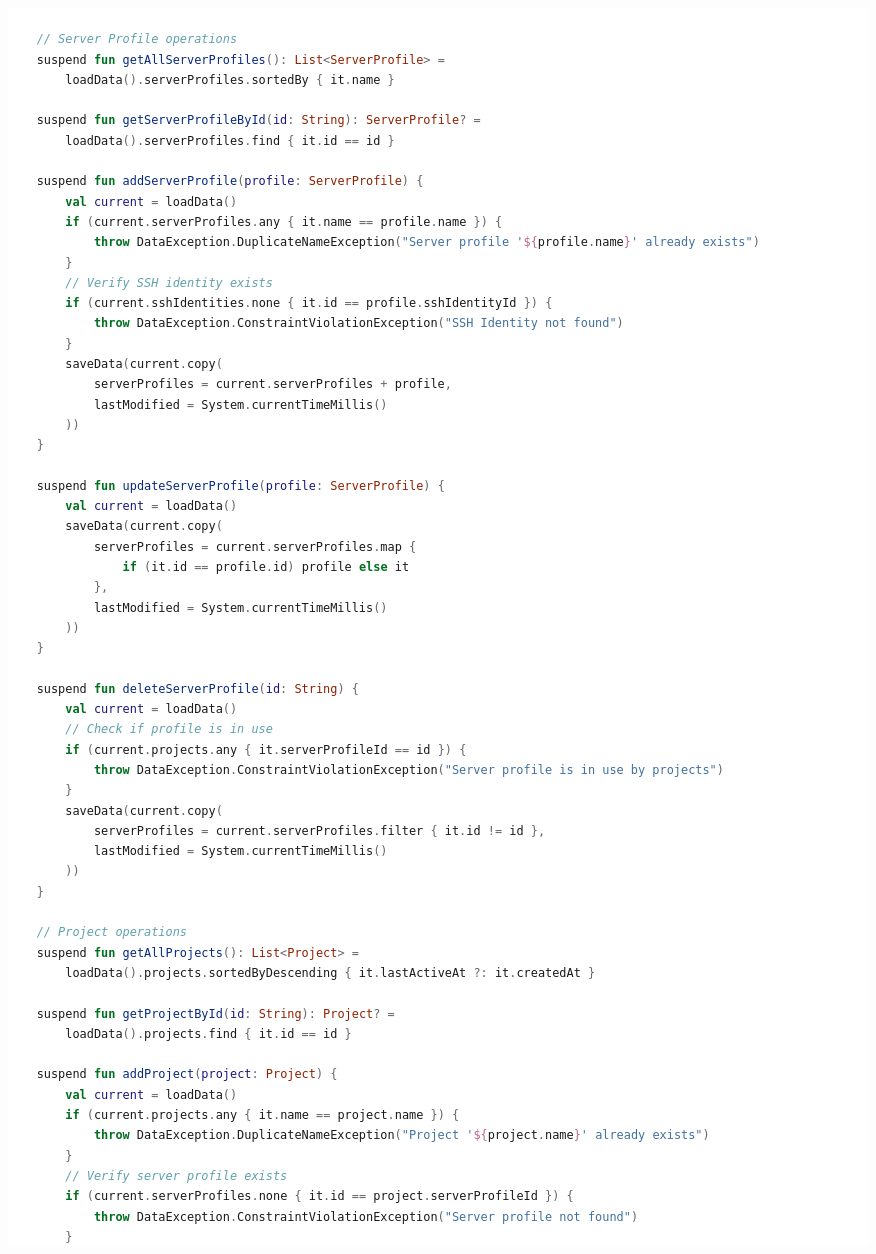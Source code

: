 ```kotlin
    
    // Server Profile operations
    suspend fun getAllServerProfiles(): List<ServerProfile> = 
        loadData().serverProfiles.sortedBy { it.name }
    
    suspend fun getServerProfileById(id: String): ServerProfile? = 
        loadData().serverProfiles.find { it.id == id }
    
    suspend fun addServerProfile(profile: ServerProfile) {
        val current = loadData()
        if (current.serverProfiles.any { it.name == profile.name }) {
            throw DataException.DuplicateNameException("Server profile '${profile.name}' already exists")
        }
        // Verify SSH identity exists
        if (current.sshIdentities.none { it.id == profile.sshIdentityId }) {
            throw DataException.ConstraintViolationException("SSH Identity not found")
        }
        saveData(current.copy(
            serverProfiles = current.serverProfiles + profile,
            lastModified = System.currentTimeMillis()
        ))
    }
    
    suspend fun updateServerProfile(profile: ServerProfile) {
        val current = loadData()
        saveData(current.copy(
            serverProfiles = current.serverProfiles.map { 
                if (it.id == profile.id) profile else it 
            },
            lastModified = System.currentTimeMillis()
        ))
    }
    
    suspend fun deleteServerProfile(id: String) {
        val current = loadData()
        // Check if profile is in use
        if (current.projects.any { it.serverProfileId == id }) {
            throw DataException.ConstraintViolationException("Server profile is in use by projects")
        }
        saveData(current.copy(
            serverProfiles = current.serverProfiles.filter { it.id != id },
            lastModified = System.currentTimeMillis()
        ))
    }
    
    // Project operations
    suspend fun getAllProjects(): List<Project> = 
        loadData().projects.sortedByDescending { it.lastActiveAt ?: it.createdAt }
    
    suspend fun getProjectById(id: String): Project? = 
        loadData().projects.find { it.id == id }
    
    suspend fun addProject(project: Project) {
        val current = loadData()
        if (current.projects.any { it.name == project.name }) {
            throw DataException.DuplicateNameException("Project '${project.name}' already exists")
        }
        // Verify server profile exists
        if (current.serverProfiles.none { it.id == project.serverProfileId }) {
            throw DataException.ConstraintViolationException("Server profile not found")
        }
```